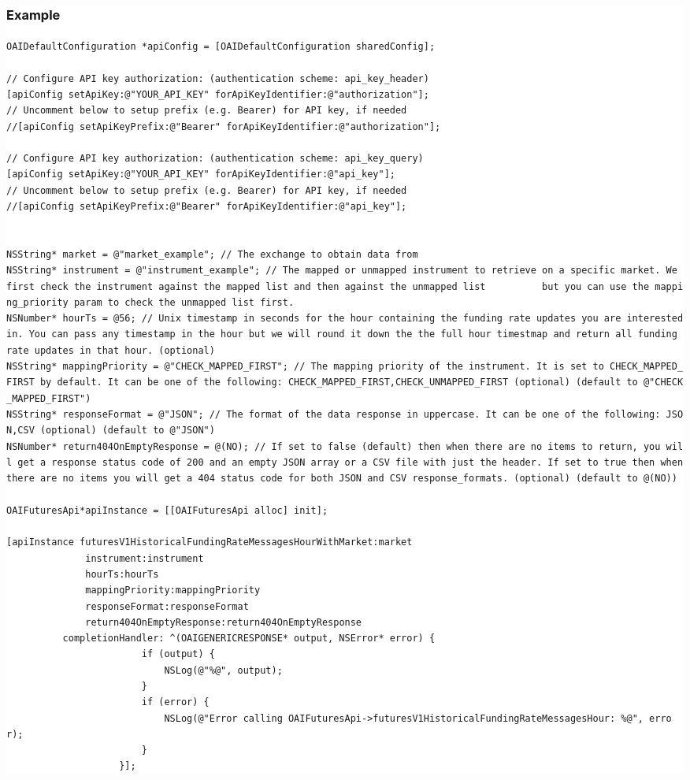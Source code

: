 

### Example
```objc
OAIDefaultConfiguration *apiConfig = [OAIDefaultConfiguration sharedConfig];

// Configure API key authorization: (authentication scheme: api_key_header)
[apiConfig setApiKey:@"YOUR_API_KEY" forApiKeyIdentifier:@"authorization"];
// Uncomment below to setup prefix (e.g. Bearer) for API key, if needed
//[apiConfig setApiKeyPrefix:@"Bearer" forApiKeyIdentifier:@"authorization"];

// Configure API key authorization: (authentication scheme: api_key_query)
[apiConfig setApiKey:@"YOUR_API_KEY" forApiKeyIdentifier:@"api_key"];
// Uncomment below to setup prefix (e.g. Bearer) for API key, if needed
//[apiConfig setApiKeyPrefix:@"Bearer" forApiKeyIdentifier:@"api_key"];


NSString* market = @"market_example"; // The exchange to obtain data from
NSString* instrument = @"instrument_example"; // The mapped or unmapped instrument to retrieve on a specific market. We first check the instrument against the mapped list and then against the unmapped list          but you can use the mapping_priority param to check the unmapped list first.
NSNumber* hourTs = @56; // Unix timestamp in seconds for the hour containing the funding rate updates you are interested in. You can pass any timestamp in the hour but we will round it down the the full hour timestmap and return all funding rate updates in that hour. (optional)
NSString* mappingPriority = @"CHECK_MAPPED_FIRST"; // The mapping priority of the instrument. It is set to CHECK_MAPPED_FIRST by default. It can be one of the following: CHECK_MAPPED_FIRST,CHECK_UNMAPPED_FIRST (optional) (default to @"CHECK_MAPPED_FIRST")
NSString* responseFormat = @"JSON"; // The format of the data response in uppercase. It can be one of the following: JSON,CSV (optional) (default to @"JSON")
NSNumber* return404OnEmptyResponse = @(NO); // If set to false (default) then when there are no items to return, you will get a response status code of 200 and an empty JSON array or a CSV file with just the header. If set to true then when there are no items you will get a 404 status code for both JSON and CSV response_formats. (optional) (default to @(NO))

OAIFuturesApi*apiInstance = [[OAIFuturesApi alloc] init];

[apiInstance futuresV1HistoricalFundingRateMessagesHourWithMarket:market
              instrument:instrument
              hourTs:hourTs
              mappingPriority:mappingPriority
              responseFormat:responseFormat
              return404OnEmptyResponse:return404OnEmptyResponse
          completionHandler: ^(OAIGENERICRESPONSE* output, NSError* error) {
                        if (output) {
                            NSLog(@"%@", output);
                        }
                        if (error) {
                            NSLog(@"Error calling OAIFuturesApi->futuresV1HistoricalFundingRateMessagesHour: %@", error);
                        }
                    }];
```
